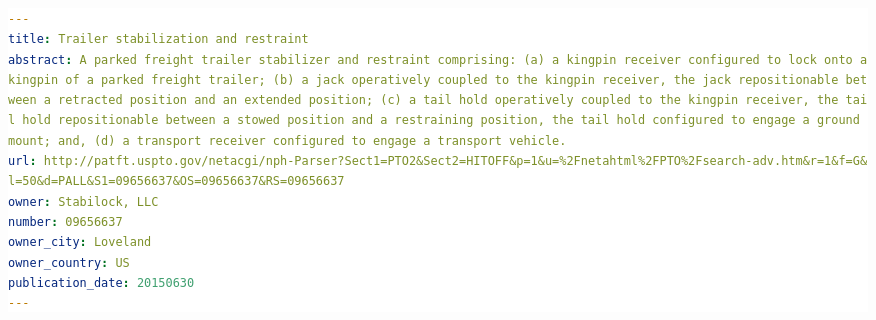 ```yaml
---
title: Trailer stabilization and restraint
abstract: A parked freight trailer stabilizer and restraint comprising: (a) a kingpin receiver configured to lock onto a kingpin of a parked freight trailer; (b) a jack operatively coupled to the kingpin receiver, the jack repositionable between a retracted position and an extended position; (c) a tail hold operatively coupled to the kingpin receiver, the tail hold repositionable between a stowed position and a restraining position, the tail hold configured to engage a ground mount; and, (d) a transport receiver configured to engage a transport vehicle.
url: http://patft.uspto.gov/netacgi/nph-Parser?Sect1=PTO2&Sect2=HITOFF&p=1&u=%2Fnetahtml%2FPTO%2Fsearch-adv.htm&r=1&f=G&l=50&d=PALL&S1=09656637&OS=09656637&RS=09656637
owner: Stabilock, LLC
number: 09656637
owner_city: Loveland
owner_country: US
publication_date: 20150630
---
```

